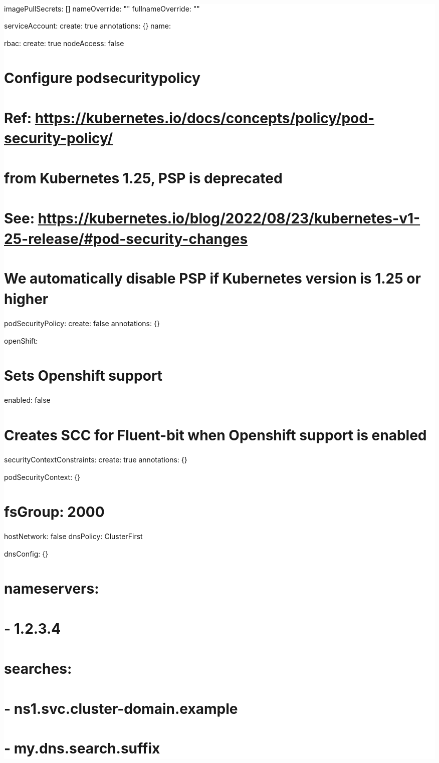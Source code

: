 imagePullSecrets: []
nameOverride: ""
fullnameOverride: ""

serviceAccount:
  create: true
  annotations: {}
  name:

rbac:
  create: true
  nodeAccess: false

# Configure podsecuritypolicy
# Ref: https://kubernetes.io/docs/concepts/policy/pod-security-policy/
# from Kubernetes 1.25, PSP is deprecated
# See: https://kubernetes.io/blog/2022/08/23/kubernetes-v1-25-release/#pod-security-changes
# We automatically disable PSP if Kubernetes version is 1.25 or higher
podSecurityPolicy:
  create: false
  annotations: {}

openShift:
  # Sets Openshift support
  enabled: false
  # Creates SCC for Fluent-bit when Openshift support is enabled
  securityContextConstraints:
    create: true
    annotations: {}

podSecurityContext: {}
#   fsGroup: 2000

hostNetwork: false
dnsPolicy: ClusterFirst

dnsConfig: {}
#   nameservers:
#     - 1.2.3.4
#   searches:
#     - ns1.svc.cluster-domain.example
#     - my.dns.search.suffix